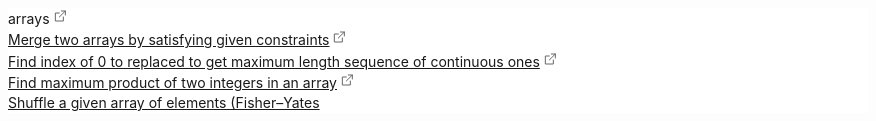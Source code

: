 arrays</a><span class="q-inlineBlock" width="16px" name="ExternalLink" style="box-sizing: border-box; display: inline-block; width: 16px; height: 16px; flex-shrink: 0; line-height: 16px; margin-left: 2px;"><span class="CssComponent__CssInlineComponent-sc-1oskqb9-1 Icon___StyledCssInlineComponent-sc-11tmcw7-0 ckJQOs"><svg width="24" height="24" viewBox="0 0 24 24" xmlns="http://www.w3.org/2000/svg"><path d="M17 13.5v6H5v-12h6m3-3h6v6m0-6-9 9" class="icon_svg-stroke" stroke="#666" stroke-width="1.5" fill="none" fill-rule="evenodd" stroke-linecap="round" stroke-linejoin="round"></path></svg></span></span></span><span style="font-weight: normal; font-style: normal; background-image: none;"><br></span><span class="q-inline" style="box-sizing: border-box; display: inline;"><a class="q-box qu-cursor--pointer qu-hover--textDecoration--underline Link___StyledBox-t2xg9c-0 KlcoI" title="www.techiedelight.com" href="http://www.techiedelight.com/merge-two-arrays-satisfying-given-constraints/" target="_blank" rel="noreferrer nofollow" style="box-sizing: border-box; position: relative; border-radius: inherit; font-weight: normal; font-style: normal; background-image: none;">Merge two arrays by satisfying given constraints</a><span class="q-inlineBlock" width="16px" name="ExternalLink" style="box-sizing: border-box; display: inline-block; width: 16px; height: 16px; flex-shrink: 0; line-height: 16px; margin-left: 2px;"><span class="CssComponent__CssInlineComponent-sc-1oskqb9-1 Icon___StyledCssInlineComponent-sc-11tmcw7-0 ckJQOs"><svg width="24" height="24" viewBox="0 0 24 24" xmlns="http://www.w3.org/2000/svg"><path d="M17 13.5v6H5v-12h6m3-3h6v6m0-6-9 9" class="icon_svg-stroke" stroke="#666" stroke-width="1.5" fill="none" fill-rule="evenodd" stroke-linecap="round" stroke-linejoin="round"></path></svg></span></span></span><span style="font-weight: normal; font-style: normal; background-image: none;"><br></span><span class="q-inline" style="box-sizing: border-box; display: inline;"><a class="q-box qu-cursor--pointer qu-hover--textDecoration--underline Link___StyledBox-t2xg9c-0 KlcoI" title="www.techiedelight.com" href="http://www.techiedelight.com/find-index-0-replaced-get-maximum-length-sequence-of-continuous-ones/" target="_blank" rel="noreferrer nofollow" style="box-sizing: border-box; position: relative; border-radius: inherit; font-weight: normal; font-style: normal; background-image: none;">Find index of 0 to replaced to get maximum length sequence of continuous ones</a><span class="q-inlineBlock" width="16px" name="ExternalLink" style="box-sizing: border-box; display: inline-block; width: 16px; height: 16px; flex-shrink: 0; line-height: 16px; margin-left: 2px;"><span class="CssComponent__CssInlineComponent-sc-1oskqb9-1 Icon___StyledCssInlineComponent-sc-11tmcw7-0 ckJQOs"><svg width="24" height="24" viewBox="0 0 24 24" xmlns="http://www.w3.org/2000/svg"><path d="M17 13.5v6H5v-12h6m3-3h6v6m0-6-9 9" class="icon_svg-stroke" stroke="#666" stroke-width="1.5" fill="none" fill-rule="evenodd" stroke-linecap="round" stroke-linejoin="round"></path></svg></span></span></span><span style="font-weight: normal; font-style: normal; background-image: none;"><br></span><span class="q-inline" style="box-sizing: border-box; display: inline;"><a class="q-box qu-cursor--pointer qu-hover--textDecoration--underline Link___StyledBox-t2xg9c-0 KlcoI" title="www.techiedelight.com" href="http://www.techiedelight.com/find-maximum-product-two-integers-array/" target="_blank" rel="noreferrer nofollow" style="box-sizing: border-box; position: relative; border-radius: inherit; font-weight: normal; font-style: normal; background-image: none;">Find maximum product of two integers in an array</a><span class="q-inlineBlock" width="16px" name="ExternalLink" style="box-sizing: border-box; display: inline-block; width: 16px; height: 16px; flex-shrink: 0; line-height: 16px; margin-left: 2px;"><span class="CssComponent__CssInlineComponent-sc-1oskqb9-1 Icon___StyledCssInlineComponent-sc-11tmcw7-0 ckJQOs"><svg width="24" height="24" viewBox="0 0 24 24" xmlns="http://www.w3.org/2000/svg"><path d="M17 13.5v6H5v-12h6m3-3h6v6m0-6-9 9" class="icon_svg-stroke" stroke="#666" stroke-width="1.5" fill="none" fill-rule="evenodd" stroke-linecap="round" stroke-linejoin="round"></path></svg></span></span></span><span style="font-weight: normal; font-style: normal; background-image: none;"><br></span><span class="q-inline" style="box-sizing: border-box; display: inline;"><a class="q-box qu-cursor--pointer qu-hover--textDecoration--underline Link___StyledBox-t2xg9c-0 KlcoI" title="www.techiedelight.com" href="http://www.techiedelight.com/shuffle-given-array-elements-fisher-yates-shuffle/" target="_blank" rel="noreferrer nofollow" style="box-sizing: border-box; position: relative; border-radius: inherit; font-weight: normal; font-style: normal; background-image: none;">Shuffle a given array of elements (Fisher–Yates